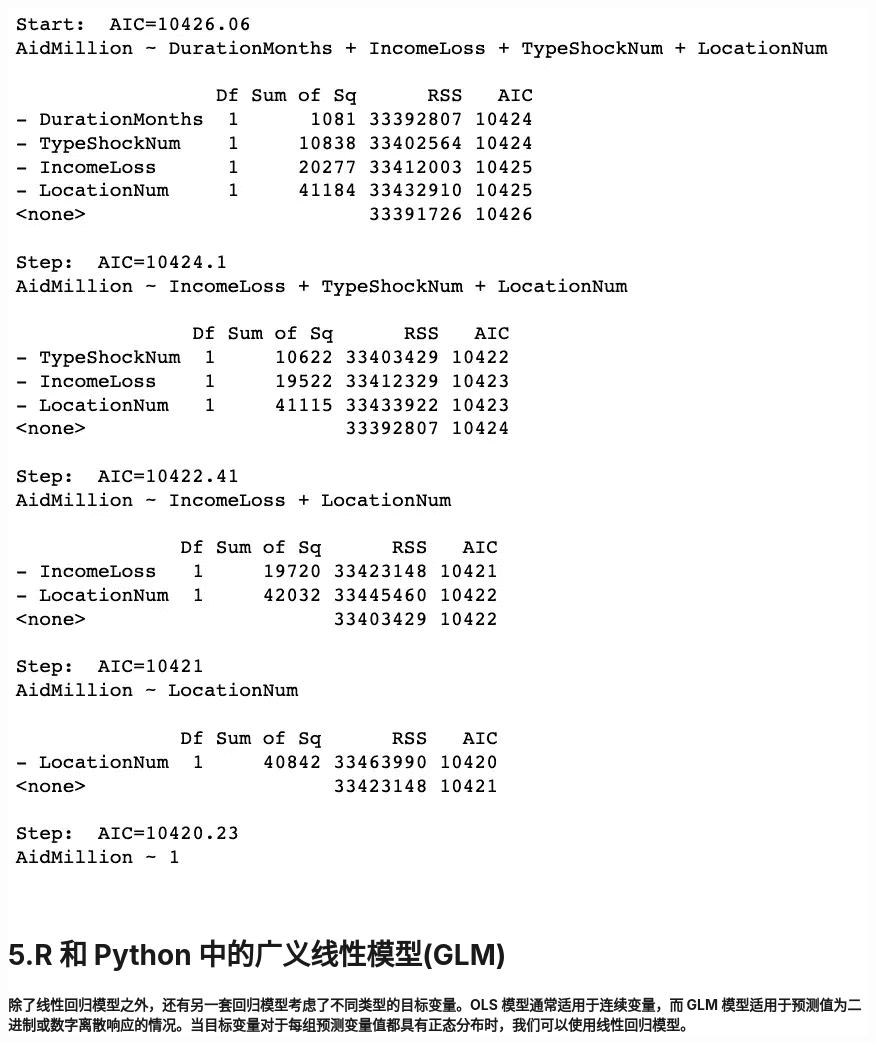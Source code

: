 ****![](img/23bc7f3afdb9010cbe5bad37fc13371a.png)****

# ****5.R 和 Python 中的广义线性模型(GLM)****

****除了线性回归模型之外，还有另一套回归模型考虑了**不同类型的目标变量**。OLS 模型通常适用于连续变量，而 GLM 模型适用于预测值为二进制或数字离散响应的情况。当目标变量对于每组预测变量值都具有正态分布时，我们可以使用线性回归模型。****
